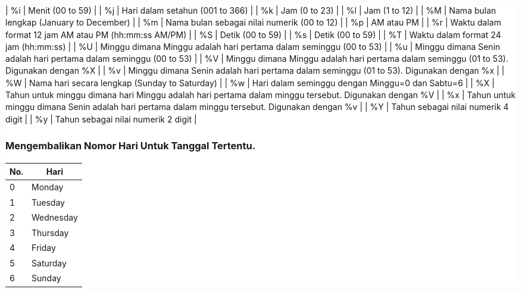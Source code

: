 | %i     | Menit (00 to 59)                                                                                     |
| %j     | Hari dalam setahun (001 to 366)                                                                      |
| %k     | Jam (0 to 23)                                                                                        |
| %l     | Jam (1 to 12)                                                                                        |
| %M     | Nama bulan lengkap (January to December)                                                             |
| %m     | Nama bulan sebagai nilai numerik (00 to 12)                                                          |
| %p     | AM atau PM                                                                                           |
| %r     | Waktu dalam format 12 jam AM atau PM (hh:mm:ss AM/PM)                                                |
| %S     | Detik (00 to 59)                                                                                     |
| %s     | Detik (00 to 59)                                                                                     |
| %T     | Waktu dalam format 24 jam (hh:mm:ss)                                                                 |
| %U     | Minggu dimana Minggu adalah hari pertama dalam seminggu (00 to 53)                                   |
| %u     | Minggu dimana Senin adalah hari pertama dalam seminggu (00 to 53)                                    |
| %V     | Minggu dimana Minggu adalah hari pertama dalam seminggu (01 to 53). Digunakan dengan %X              |
| %v     | Minggu dimana Senin adalah hari pertama dalam seminggu (01 to 53). Digunakan dengan %x               |
| %W     | Nama hari secara lengkap (Sunday to Saturday)                                                        |
| %w     | Hari dalam seminggu dengan Minggu=0 dan Sabtu=6                                                      |
| %X     | Tahun untuk minggu dimana hari Minggu adalah hari pertama dalam minggu tersebut. Digunakan dengan %V |
| %x     | Tahun untuk minggu dimana Senin adalah hari pertama dalam minggu tersebut. Digunakan dengan %v       |
| %Y     | Tahun sebagai nilai numerik 4 digit                                                                  |
| %y     | Tahun sebagai nilai numerik 2 digit                                                                  |

### Mengembalikan Nomor Hari Untuk Tanggal Tertentu.

| No. | Hari      |
| --- | --------- |
| 0   | Monday    |
| 1   | Tuesday   |
| 2   | Wednesday |
| 3   | Thursday  |
| 4   | Friday    |
| 5   | Saturday  |
| 6   | Sunday    |

